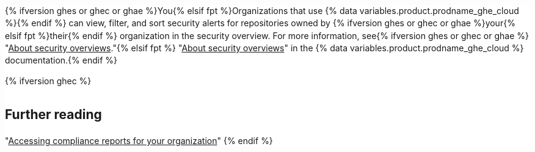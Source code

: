 {% ifversion ghes or ghec or ghae %}You{% elsif fpt %}Organizations that use {% data variables.product.prodname_ghe_cloud %}{% endif %} can view, filter, and sort security alerts for repositories owned by {% ifversion ghes or ghec or ghae %}your{% elsif fpt %}their{% endif %} organization in the security overview. For more information, see{% ifversion ghes or ghec or ghae %} "[About security overviews](/code-security/security-overview/about-the-security-overview)."{% elsif fpt %} "[About security overviews](/enterprise-cloud@latest/code-security/security-overview/about-the-security-overview)" in the {% data variables.product.prodname_ghe_cloud %} documentation.{% endif %}

{% ifversion ghec %}
## Further reading

"[Accessing compliance reports for your organization](/organizations/keeping-your-organization-secure/managing-security-settings-for-your-organization/accessing-compliance-reports-for-your-organization)"
{% endif %}
